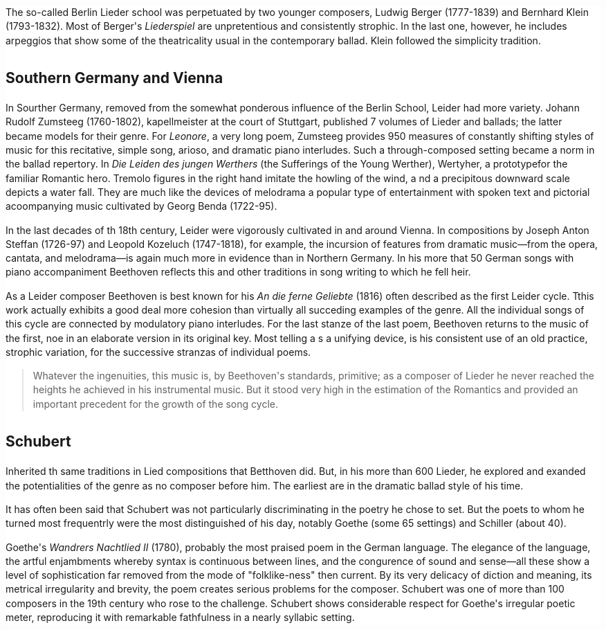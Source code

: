 The so-called Berlin Lieder school was perpetuated by two younger composers, Ludwig Berger (1777-1839) and Bernhard Klein (1793-1832). Most of Berger's *Liederspiel* are unpretentious and consistently strophic. In the last one, however, he includes arpeggios that show some of the theatricality usual in the contemporary ballad. Klein followed the simplicity tradition.

## Southern Germany and Vienna

In Sourther Germany, removed from the somewhat ponderous influence of the Berlin School, Leider had more variety. Johann Rudolf Zumsteeg (1760-1802), kapellmeister at the court of Stuttgart, published 7 volumes of Lieder and ballads; the latter became models for their genre. For *Leonore*, a very long poem, Zumsteeg provides 950 measures of constantly shifting styles of music for this recitative, simple song, arioso, and dramatic piano interludes. Such a through-composed setting became a norm in the ballad repertory. In *Die Leiden des jungen Werthers* (the Sufferings of the Young Werther), Wertyher, a prototypefor the familiar Romantic hero. Tremolo figures in the right hand imitate the howling of the wind, a nd a precipitous downward scale depicts a water fall. They are much like the devices of melodrama a popular type of entertainment with spoken text and pictorial acoompanying music cultivated by Georg Benda (1722-95).

In the last decades of th 18th century, Leider were vigorously cultivated in and around Vienna. In compositions by Joseph Anton Steffan (1726-97) and Leopold Kozeluch (1747-1818), for example, the incursion of features from dramatic music—from the opera, cantata, and melodrama—is again much more in evidence than in Northern Germany. In his more that 50 German songs with piano accompaniment Beethoven reflects this and other traditions in song writing to which he fell heir.

As a Leider composer Beethoven is best known for his *An die ferne Geliebte* (1816) often described as the first Leider cycle. Tthis work actually exhibits a good deal more cohesion than virtually all succeding examples of the genre. All the individual songs of this cycle are connected by modulatory piano interludes. For the last stanze of the last poem, Beethoven returns to the music of the first, noe in an elaborate version in its original key. Most telling a s a unifying device, is his consistent use of an old practice, strophic variation, for the successive stranzas of individual poems. 

> Whatever the ingenuities, this music is, by Beethoven's standards, primitive; as a composer of Lieder he never reached the heights he achieved in his instrumental music. But it stood very high in the estimation of the Romantics and provided an important precedent for the growth of the song cycle.

## Schubert

Inherited th same traditions in Lied compositions that Betthoven did. But, in his more than 600 Lieder, he explored and exanded the potentialities of the genre as no composer before him. The earliest are in the dramatic ballad style of his time.

It has often been said that Schubert was not particularly discriminating in the poetry he chose to set. But the poets to whom he turned most frequentrly were the most distinguished of his day, notably Goethe (some 65 settings) and Schiller (about 40).

Goethe's *Wandrers Nachtlied II* (1780), probably the most praised poem in the German language. The elegance of the language, the artful enjambments whereby syntax is continuous between lines, and the congurence of sound and sense—all these show a level of sophistication far removed from the mode of "folklike-ness" then current. By its very delicacy of diction and meaning, its metrical irregularity and brevity, the poem creates serious problems for the composer. Schubert was one of more than 100 composers in the 19th century who rose to the challenge. Schubert shows considerable respect for Goethe's irregular poetic meter, reproducing it with remarkable fathfulness in a nearly syllabic setting.
